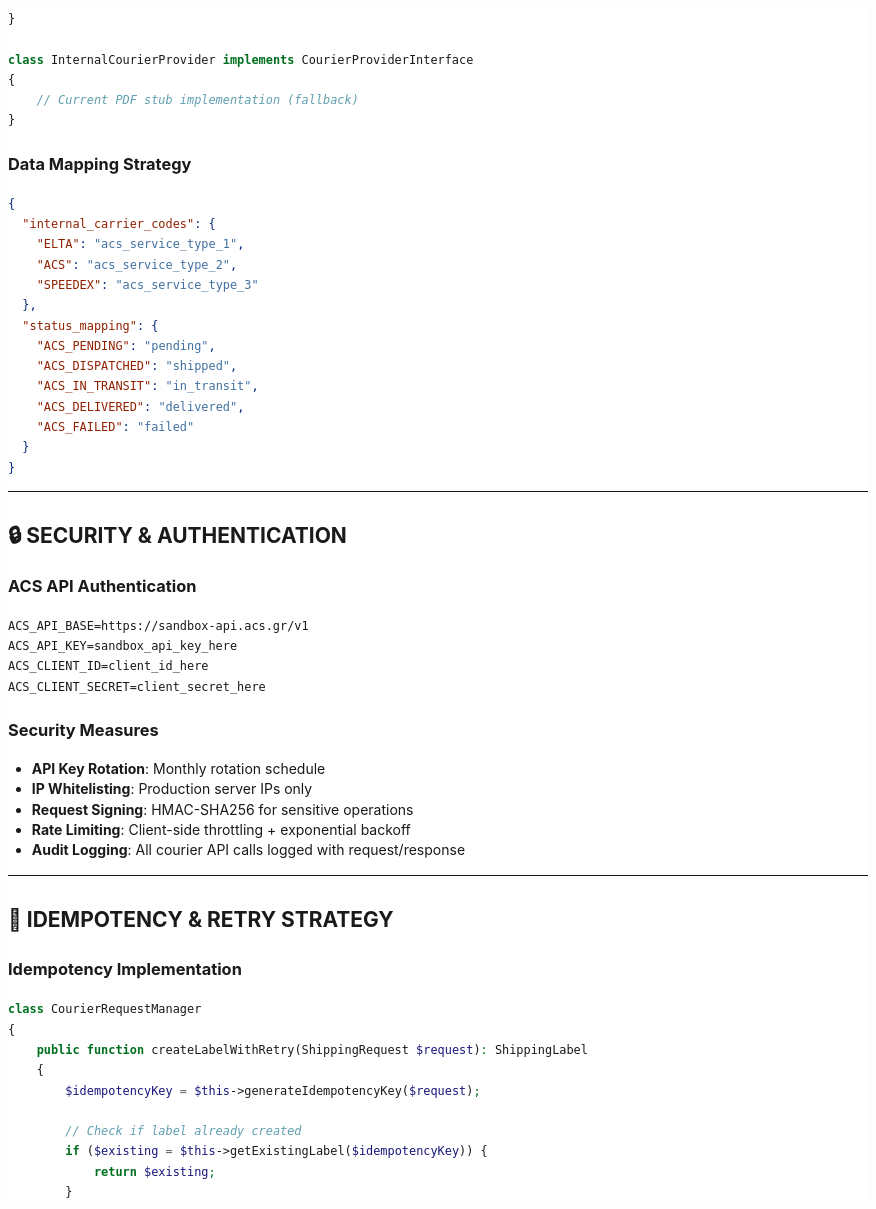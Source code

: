 ```php
}

class InternalCourierProvider implements CourierProviderInterface
{
    // Current PDF stub implementation (fallback)
}
```

### Data Mapping Strategy
```json
{
  "internal_carrier_codes": {
    "ELTA": "acs_service_type_1",
    "ACS": "acs_service_type_2",
    "SPEEDEX": "acs_service_type_3"
  },
  "status_mapping": {
    "ACS_PENDING": "pending",
    "ACS_DISPATCHED": "shipped",
    "ACS_IN_TRANSIT": "in_transit",
    "ACS_DELIVERED": "delivered",
    "ACS_FAILED": "failed"
  }
}
```

---

## 🔒 SECURITY & AUTHENTICATION

### ACS API Authentication
```env
ACS_API_BASE=https://sandbox-api.acs.gr/v1
ACS_API_KEY=sandbox_api_key_here
ACS_CLIENT_ID=client_id_here
ACS_CLIENT_SECRET=client_secret_here
```

### Security Measures
- **API Key Rotation**: Monthly rotation schedule
- **IP Whitelisting**: Production server IPs only
- **Request Signing**: HMAC-SHA256 for sensitive operations
- **Rate Limiting**: Client-side throttling + exponential backoff
- **Audit Logging**: All courier API calls logged with request/response

---

## 🔄 IDEMPOTENCY & RETRY STRATEGY

### Idempotency Implementation
```php
class CourierRequestManager
{
    public function createLabelWithRetry(ShippingRequest $request): ShippingLabel
    {
        $idempotencyKey = $this->generateIdempotencyKey($request);

        // Check if label already created
        if ($existing = $this->getExistingLabel($idempotencyKey)) {
            return $existing;
        }

```
